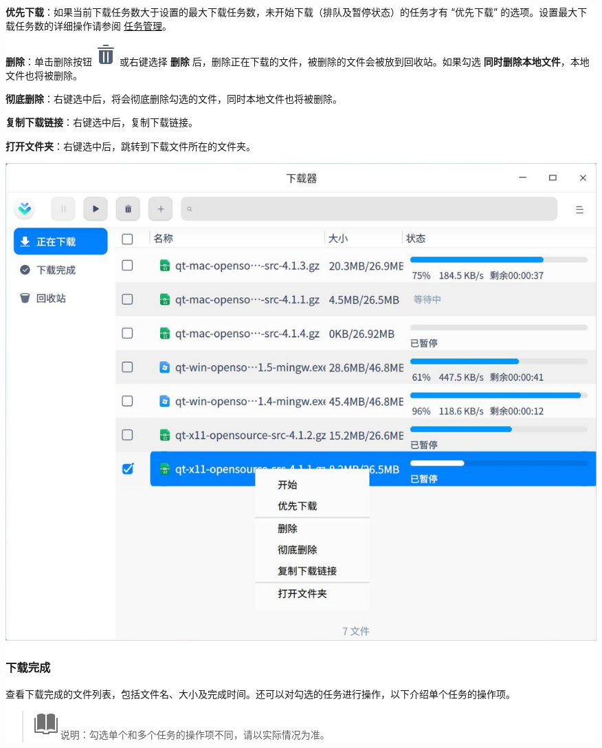 **优先下载**：如果当前下载任务数大于设置的最大下载任务数，未开始下载（排队及暂停状态）的任务才有 “优先下载” 的选项。设置最大下载任务数的详细操作请参阅 [任务管理](#任务管理)。

**删除**：单击删除按钮 ![delete](icon/delete.svg) 或右键选择 **删除** 后，删除正在下载的文件，被删除的文件会被放到回收站。如果勾选 **同时删除本地文件**，本地文件也将被删除。

**彻底删除**：右键选中后，将会彻底删除勾选的文件，同时本地文件也将被删除。

**复制下载链接**：右键选中后，复制下载链接。

**打开文件夹**：右键选中后，跳转到下载文件所在的文件夹。

![0|downloading](jpg/downloading.png)

### 下载完成

查看下载完成的文件列表，包括文件名、大小及完成时间。还可以对勾选的任务进行操作，以下介绍单个任务的操作项。

> ![notes](icon/notes.svg)说明：勾选单个和多个任务的操作项不同，请以实际情况为准。
